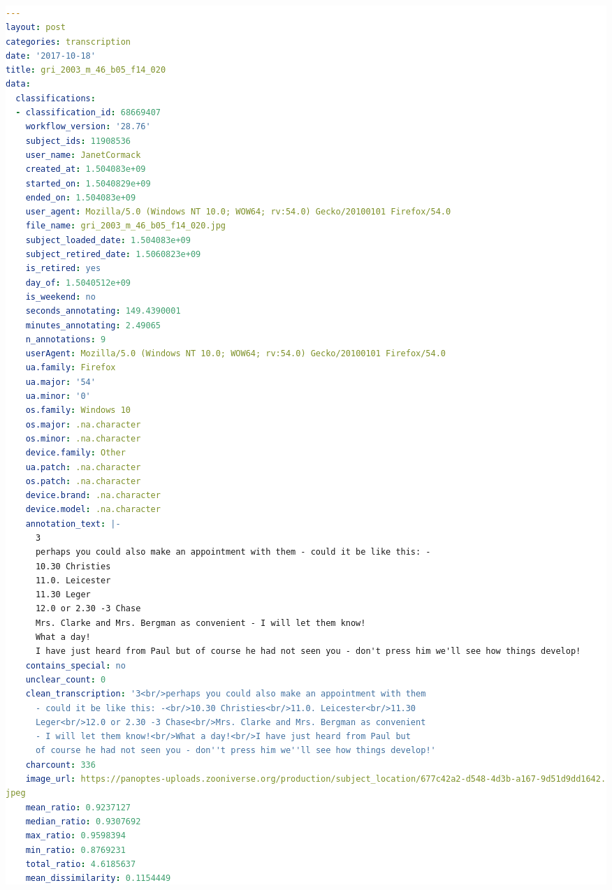 ```yaml
---
layout: post
categories: transcription
date: '2017-10-18'
title: gri_2003_m_46_b05_f14_020
data:
  classifications:
  - classification_id: 68669407
    workflow_version: '28.76'
    subject_ids: 11908536
    user_name: JanetCormack
    created_at: 1.504083e+09
    started_on: 1.5040829e+09
    ended_on: 1.504083e+09
    user_agent: Mozilla/5.0 (Windows NT 10.0; WOW64; rv:54.0) Gecko/20100101 Firefox/54.0
    file_name: gri_2003_m_46_b05_f14_020.jpg
    subject_loaded_date: 1.504083e+09
    subject_retired_date: 1.5060823e+09
    is_retired: yes
    day_of: 1.5040512e+09
    is_weekend: no
    seconds_annotating: 149.4390001
    minutes_annotating: 2.49065
    n_annotations: 9
    userAgent: Mozilla/5.0 (Windows NT 10.0; WOW64; rv:54.0) Gecko/20100101 Firefox/54.0
    ua.family: Firefox
    ua.major: '54'
    ua.minor: '0'
    os.family: Windows 10
    os.major: .na.character
    os.minor: .na.character
    device.family: Other
    ua.patch: .na.character
    os.patch: .na.character
    device.brand: .na.character
    device.model: .na.character
    annotation_text: |-
      3
      perhaps you could also make an appointment with them - could it be like this: -
      10.30 Christies
      11.0. Leicester
      11.30 Leger
      12.0 or 2.30 -3 Chase
      Mrs. Clarke and Mrs. Bergman as convenient - I will let them know!
      What a day!
      I have just heard from Paul but of course he had not seen you - don't press him we'll see how things develop!
    contains_special: no
    unclear_count: 0
    clean_transcription: '3<br/>perhaps you could also make an appointment with them
      - could it be like this: -<br/>10.30 Christies<br/>11.0. Leicester<br/>11.30
      Leger<br/>12.0 or 2.30 -3 Chase<br/>Mrs. Clarke and Mrs. Bergman as convenient
      - I will let them know!<br/>What a day!<br/>I have just heard from Paul but
      of course he had not seen you - don''t press him we''ll see how things develop!'
    charcount: 336
    image_url: https://panoptes-uploads.zooniverse.org/production/subject_location/677c42a2-d548-4d3b-a167-9d51d9dd1642.jpeg
    mean_ratio: 0.9237127
    median_ratio: 0.9307692
    max_ratio: 0.9598394
    min_ratio: 0.8769231
    total_ratio: 4.6185637
    mean_dissimilarity: 0.1154449
```